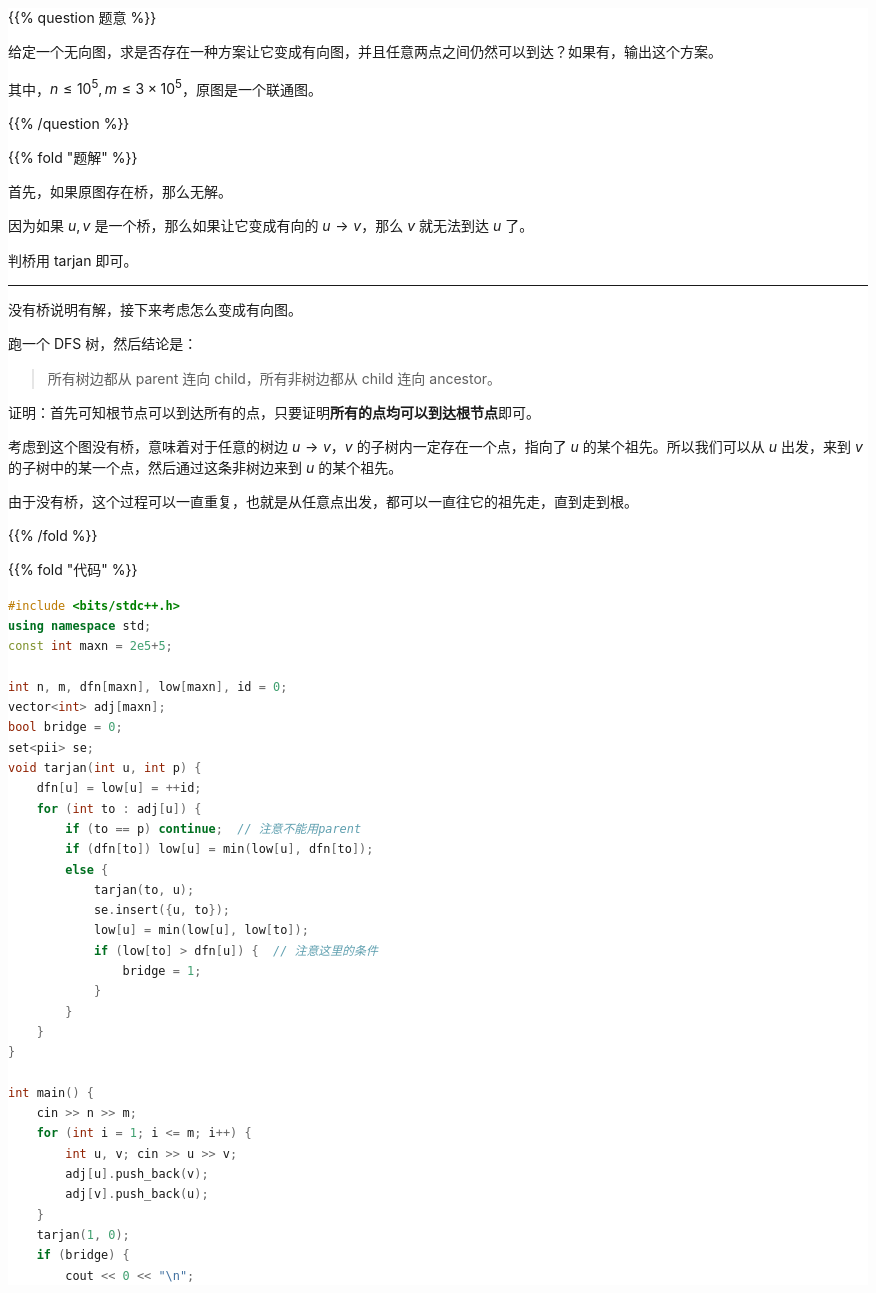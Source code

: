 {{% question 题意 %}}

给定一个无向图，求是否存在一种方案让它变成有向图，并且任意两点之间仍然可以到达？如果有，输出这个方案。

其中，$n \leq 10^5, m \leq 3 \times 10^5$，原图是一个联通图。

{{% /question %}}


{{% fold "题解" %}}

首先，如果原图存在桥，那么无解。

因为如果 $u,v$ 是一个桥，那么如果让它变成有向的 $u \rightarrow v$，那么 $v$ 就无法到达 $u$ 了。

判桥用 tarjan 即可。

<hr>

没有桥说明有解，接下来考虑怎么变成有向图。

跑一个 DFS 树，然后结论是：

> 所有树边都从 parent 连向 child，所有非树边都从 child 连向 ancestor。

证明：首先可知根节点可以到达所有的点，只要证明**所有的点均可以到达根节点**即可。

考虑到这个图没有桥，意味着对于任意的树边 $u \rightarrow v$，$v$ 的子树内一定存在一个点，指向了 $u$ 的某个祖先。所以我们可以从 $u$ 出发，来到 $v$ 的子树中的某一个点，然后通过这条非树边来到 $u$ 的某个祖先。

由于没有桥，这个过程可以一直重复，也就是从任意点出发，都可以一直往它的祖先走，直到走到根。

{{% /fold %}}


{{% fold "代码" %}}

```cpp
#include <bits/stdc++.h>
using namespace std;
const int maxn = 2e5+5;

int n, m, dfn[maxn], low[maxn], id = 0;
vector<int> adj[maxn];
bool bridge = 0;
set<pii> se;
void tarjan(int u, int p) {
    dfn[u] = low[u] = ++id;
    for (int to : adj[u]) {
        if (to == p) continue;  // 注意不能用parent
        if (dfn[to]) low[u] = min(low[u], dfn[to]);
        else {
            tarjan(to, u);
            se.insert({u, to});
            low[u] = min(low[u], low[to]);
            if (low[to] > dfn[u]) {  // 注意这里的条件
                bridge = 1;
            }
        }
    }
}

int main() {
    cin >> n >> m;
    for (int i = 1; i <= m; i++) {
        int u, v; cin >> u >> v;
        adj[u].push_back(v);
        adj[v].push_back(u);
    }
    tarjan(1, 0);
    if (bridge) {
        cout << 0 << "\n";
```